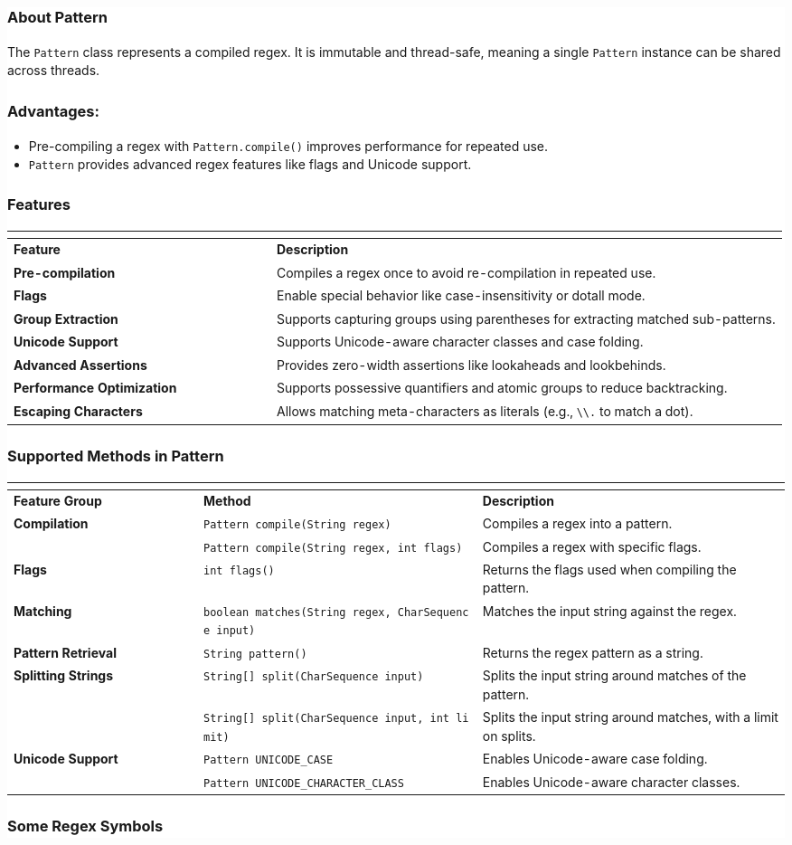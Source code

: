 ### **About Pattern**

The `Pattern` class represents a compiled regex. It is immutable and thread-safe, meaning a single `Pattern` instance can be shared across threads.

### **Advantages**:

* Pre-compiling a regex with `Pattern.compile()` improves performance for repeated use.
* `Pattern` provides advanced regex features like flags and Unicode support.

### **Features**

<table data-header-hidden data-full-width="true"><thead><tr><th width="277"></th><th></th></tr></thead><tbody><tr><td><strong>Feature</strong></td><td><strong>Description</strong></td></tr><tr><td><strong>Pre-compilation</strong></td><td>Compiles a regex once to avoid re-compilation in repeated use.</td></tr><tr><td><strong>Flags</strong></td><td>Enable special behavior like case-insensitivity or dotall mode.</td></tr><tr><td><strong>Group Extraction</strong></td><td>Supports capturing groups using parentheses for extracting matched sub-patterns.</td></tr><tr><td><strong>Unicode Support</strong></td><td>Supports Unicode-aware character classes and case folding.</td></tr><tr><td><strong>Advanced Assertions</strong></td><td>Provides zero-width assertions like lookaheads and lookbehinds.</td></tr><tr><td><strong>Performance Optimization</strong></td><td>Supports possessive quantifiers and atomic groups to reduce backtracking.</td></tr><tr><td><strong>Escaping Characters</strong></td><td>Allows matching meta-characters as literals (e.g., <code>\\.</code> to match a dot).</td></tr></tbody></table>

### **Supported Methods in Pattern**

<table data-header-hidden data-full-width="true"><thead><tr><th width="196"></th><th></th><th></th></tr></thead><tbody><tr><td><strong>Feature Group</strong></td><td><strong>Method</strong></td><td><strong>Description</strong></td></tr><tr><td><strong>Compilation</strong></td><td><code>Pattern compile(String regex)</code></td><td>Compiles a regex into a pattern.</td></tr><tr><td></td><td><code>Pattern compile(String regex, int flags)</code></td><td>Compiles a regex with specific flags.</td></tr><tr><td><strong>Flags</strong></td><td><code>int flags()</code></td><td>Returns the flags used when compiling the pattern.</td></tr><tr><td><strong>Matching</strong></td><td><code>boolean matches(String regex, CharSequence input)</code></td><td>Matches the input string against the regex.</td></tr><tr><td><strong>Pattern Retrieval</strong></td><td><code>String pattern()</code></td><td>Returns the regex pattern as a string.</td></tr><tr><td><strong>Splitting Strings</strong></td><td><code>String[] split(CharSequence input)</code></td><td>Splits the input string around matches of the pattern.</td></tr><tr><td></td><td><code>String[] split(CharSequence input, int limit)</code></td><td>Splits the input string around matches, with a limit on splits.</td></tr><tr><td><strong>Unicode Support</strong></td><td><code>Pattern UNICODE_CASE</code></td><td>Enables Unicode-aware case folding.</td></tr><tr><td></td><td><code>Pattern UNICODE_CHARACTER_CLASS</code></td><td>Enables Unicode-aware character classes.</td></tr></tbody></table>

### **Some Regex Symbols**
